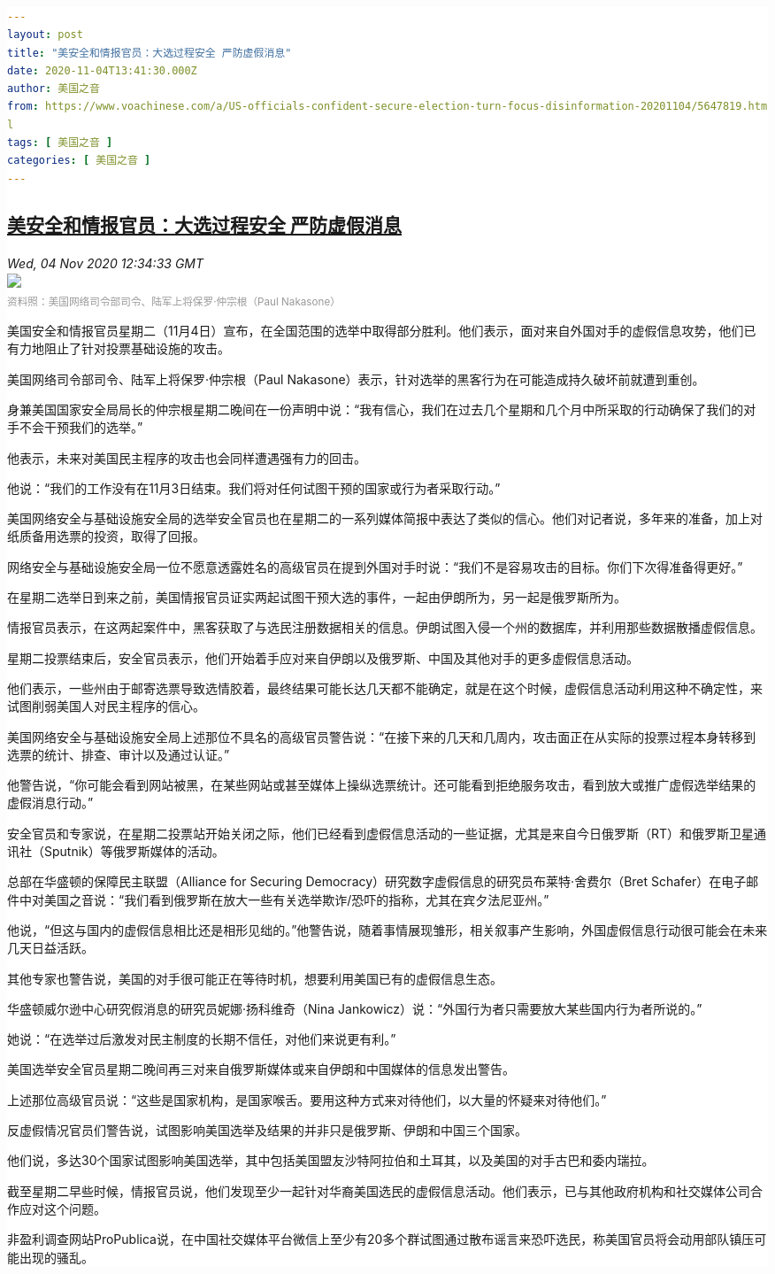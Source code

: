 ```yaml
---
layout: post
title: "美安全和情报官员：大选过程安全 严防虚假消息"
date: 2020-11-04T13:41:30.000Z
author: 美国之音
from: https://www.voachinese.com/a/US-officials-confident-secure-election-turn-focus-disinformation-20201104/5647819.html
tags: [ 美国之音 ]
categories: [ 美国之音 ]
---
```


[美安全和情报官员：大选过程安全 严防虚假消息](https://www.voachinese.com/a/US-officials-confident-secure-election-turn-focus-disinformation-20201104/5647819.html)
------

<div>
<div><i>Wed, 04 Nov 2020 12:34:33 GMT</i></div><img src="https://images.weserv.nl?url=gdb.voanews.com/1330170E-5081-4808-A7A7-2C32D8128B7B_cx0_cy2_cw0_r1_s_w900.jpg" width="100%"><div><small style="color: #999;">资料照：美国网络司令部司令、陆军上将保罗·仲宗根（Paul Nakasone）</small></div><p>美国安全和情报官员星期二（11月4日）宣布，在全国范围的选举中取得部分胜利。他们表示，面对来自外国对手的虚假信息攻势，他们已有力地阻止了针对投票基础设施的攻击。</p><p>美国网络司令部司令、陆军上将保罗·仲宗根（Paul Nakasone）表示，针对选举的黑客行为在可能造成持久破坏前就遭到重创。</p><p>身兼美国国家安全局局长的仲宗根星期二晚间在一份声明中说：“我有信心，我们在过去几个星期和几个月中所采取的行动确保了我们的对手不会干预我们的选举。”</p><p>他表示，未来对美国民主程序的攻击也会同样遭遇强有力的回击。</p><p>他说：“我们的工作没有在11月3日结束。我们将对任何试图干预的国家或行为者采取行动。”</p><p>美国网络安全与基础设施安全局的选举安全官员也在星期二的一系列媒体简报中表达了类似的信心。他们对记者说，多年来的准备，加上对纸质备用选票的投资，取得了回报。</p><p>网络安全与基础设施安全局一位不愿意透露姓名的高级官员在提到外国对手时说：“我们不是容易攻击的目标。你们下次得准备得更好。”</p><p>在星期二选举日到来之前，美国情报官员证实两起试图干预大选的事件，一起由伊朗所为，另一起是俄罗斯所为。</p><p>情报官员表示，在这两起案件中，黑客获取了与选民注册数据相关的信息。伊朗试图入侵一个州的数据库，并利用那些数据散播虚假信息。</p><p>星期二投票结束后，安全官员表示，他们开始着手应对来自伊朗以及俄罗斯、中国及其他对手的更多虚假信息活动。</p><p>他们表示，一些州由于邮寄选票导致选情胶着，最终结果可能长达几天都不能确定，就是在这个时候，虚假信息活动利用这种不确定性，来试图削弱美国人对民主程序的信心。</p><p>美国网络安全与基础设施安全局上述那位不具名的高级官员警告说：“在接下来的几天和几周内，攻击面正在从实际的投票过程本身转移到选票的统计、排查、审计以及通过认证。”</p><p>他警告说，“你可能会看到网站被黑，在某些网站或甚至媒体上操纵选票统计。还可能看到拒绝服务攻击，看到放大或推广虚假选举结果的虚假消息行动。”</p><p>安全官员和专家说，在星期二投票站开始关闭之际，他们已经看到虚假信息活动的一些证据，尤其是来自今日俄罗斯（RT）和俄罗斯卫星通讯社（Sputnik）等俄罗斯媒体的活动。</p><p>总部在华盛顿的保障民主联盟（Alliance for Securing Democracy）研究数字虚假信息的研究员布莱特·舍费尔（Bret Schafer）在电子邮件中对美国之音说：“我们看到俄罗斯在放大一些有关选举欺诈/恐吓的指称，尤其在宾夕法尼亚州。”</p><p>他说，“但这与国内的虚假信息相比还是相形见绌的。”他警告说，随着事情展现雏形，相关叙事产生影响，外国虚假信息行动很可能会在未来几天日益活跃。</p><p>其他专家也警告说，美国的对手很可能正在等待时机，想要利用美国已有的虚假信息生态。</p><p>华盛顿威尔逊中心研究假消息的研究员妮娜·扬科维奇（Nina Jankowicz）说：“外国行为者只需要放大某些国内行为者所说的。”</p><p>她说：“在选举过后激发对民主制度的长期不信任，对他们来说更有利。”</p><p>美国选举安全官员星期二晚间再三对来自俄罗斯媒体或来自伊朗和中国媒体的信息发出警告。</p><p>上述那位高级官员说：“这些是国家机构，是国家喉舌。要用这种方式来对待他们，以大量的怀疑来对待他们。”</p><p>反虚假情况官员们警告说，试图影响美国选举及结果的并非只是俄罗斯、伊朗和中国三个国家。</p><p>他们说，多达30个国家试图影响美国选举，其中包括美国盟友沙特阿拉伯和土耳其，以及美国的对手古巴和委内瑞拉。</p><p>截至星期二早些时候，情报官员说，他们发现至少一起针对华裔美国选民的虚假信息活动。他们表示，已与其他政府机构和社交媒体公司合作应对这个问题。</p><p>非盈利调查网站ProPublica说，在中国社交媒体平台微信上至少有20多个群试图通过散布谣言来恐吓选民，称美国官员将会动用部队镇压可能出现的骚乱。</p>
</div>

